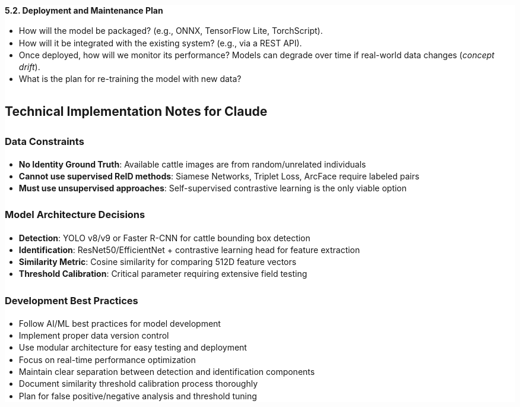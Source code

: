**5.2. Deployment and Maintenance Plan**

* How will the model be packaged? (e.g., ONNX, TensorFlow Lite, TorchScript).
* How will it be integrated with the existing system? (e.g., via a REST API).
* Once deployed, how will we monitor its performance? Models can degrade over time if real-world data changes (*concept drift*).
* What is the plan for re-training the model with new data?

## Technical Implementation Notes for Claude

### Data Constraints
- **No Identity Ground Truth**: Available cattle images are from random/unrelated individuals
- **Cannot use supervised ReID methods**: Siamese Networks, Triplet Loss, ArcFace require labeled pairs
- **Must use unsupervised approaches**: Self-supervised contrastive learning is the only viable option

### Model Architecture Decisions
- **Detection**: YOLO v8/v9 or Faster R-CNN for cattle bounding box detection
- **Identification**: ResNet50/EfficientNet + contrastive learning head for feature extraction
- **Similarity Metric**: Cosine similarity for comparing 512D feature vectors
- **Threshold Calibration**: Critical parameter requiring extensive field testing

### Development Best Practices
- Follow AI/ML best practices for model development
- Implement proper data version control
- Use modular architecture for easy testing and deployment
- Focus on real-time performance optimization
- Maintain clear separation between detection and identification components
- Document similarity threshold calibration process thoroughly
- Plan for false positive/negative analysis and threshold tuning

